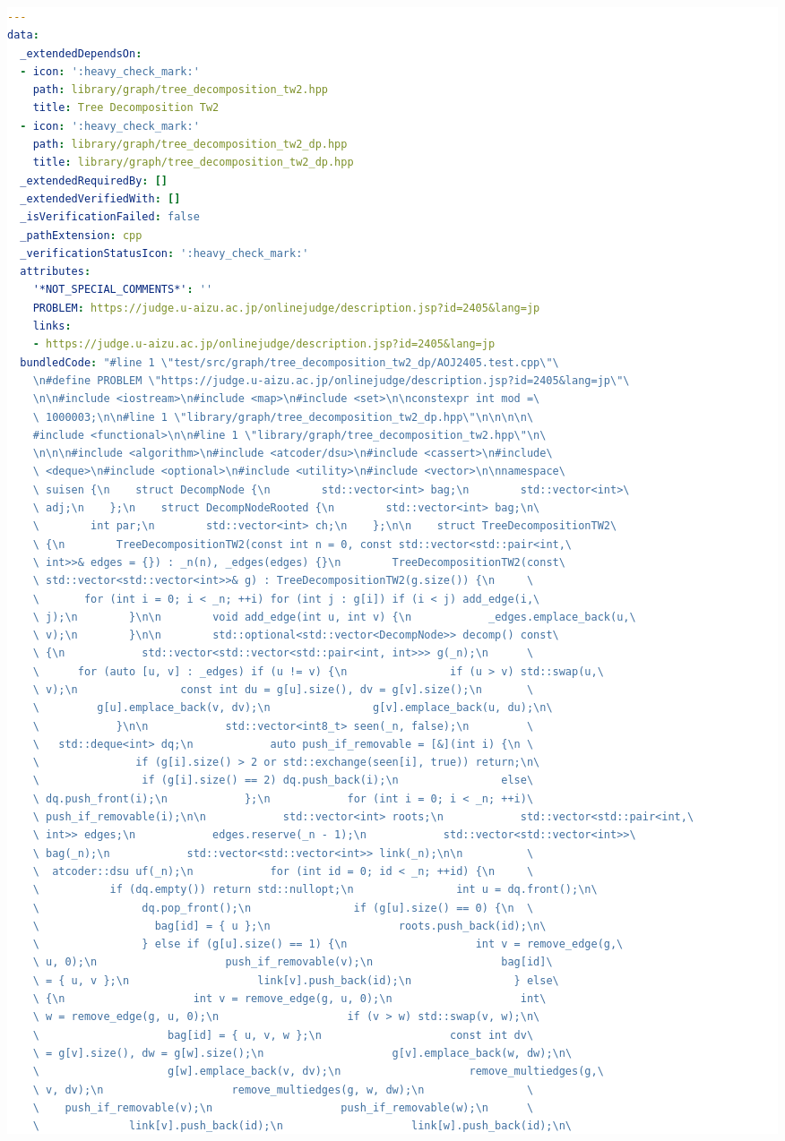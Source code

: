 ```yaml
---
data:
  _extendedDependsOn:
  - icon: ':heavy_check_mark:'
    path: library/graph/tree_decomposition_tw2.hpp
    title: Tree Decomposition Tw2
  - icon: ':heavy_check_mark:'
    path: library/graph/tree_decomposition_tw2_dp.hpp
    title: library/graph/tree_decomposition_tw2_dp.hpp
  _extendedRequiredBy: []
  _extendedVerifiedWith: []
  _isVerificationFailed: false
  _pathExtension: cpp
  _verificationStatusIcon: ':heavy_check_mark:'
  attributes:
    '*NOT_SPECIAL_COMMENTS*': ''
    PROBLEM: https://judge.u-aizu.ac.jp/onlinejudge/description.jsp?id=2405&lang=jp
    links:
    - https://judge.u-aizu.ac.jp/onlinejudge/description.jsp?id=2405&lang=jp
  bundledCode: "#line 1 \"test/src/graph/tree_decomposition_tw2_dp/AOJ2405.test.cpp\"\
    \n#define PROBLEM \"https://judge.u-aizu.ac.jp/onlinejudge/description.jsp?id=2405&lang=jp\"\
    \n\n#include <iostream>\n#include <map>\n#include <set>\n\nconstexpr int mod =\
    \ 1000003;\n\n#line 1 \"library/graph/tree_decomposition_tw2_dp.hpp\"\n\n\n\n\
    #include <functional>\n\n#line 1 \"library/graph/tree_decomposition_tw2.hpp\"\n\
    \n\n\n#include <algorithm>\n#include <atcoder/dsu>\n#include <cassert>\n#include\
    \ <deque>\n#include <optional>\n#include <utility>\n#include <vector>\n\nnamespace\
    \ suisen {\n    struct DecompNode {\n        std::vector<int> bag;\n        std::vector<int>\
    \ adj;\n    };\n    struct DecompNodeRooted {\n        std::vector<int> bag;\n\
    \        int par;\n        std::vector<int> ch;\n    };\n\n    struct TreeDecompositionTW2\
    \ {\n        TreeDecompositionTW2(const int n = 0, const std::vector<std::pair<int,\
    \ int>>& edges = {}) : _n(n), _edges(edges) {}\n        TreeDecompositionTW2(const\
    \ std::vector<std::vector<int>>& g) : TreeDecompositionTW2(g.size()) {\n     \
    \       for (int i = 0; i < _n; ++i) for (int j : g[i]) if (i < j) add_edge(i,\
    \ j);\n        }\n\n        void add_edge(int u, int v) {\n            _edges.emplace_back(u,\
    \ v);\n        }\n\n        std::optional<std::vector<DecompNode>> decomp() const\
    \ {\n            std::vector<std::vector<std::pair<int, int>>> g(_n);\n      \
    \      for (auto [u, v] : _edges) if (u != v) {\n                if (u > v) std::swap(u,\
    \ v);\n                const int du = g[u].size(), dv = g[v].size();\n       \
    \         g[u].emplace_back(v, dv);\n                g[v].emplace_back(u, du);\n\
    \            }\n\n            std::vector<int8_t> seen(_n, false);\n         \
    \   std::deque<int> dq;\n            auto push_if_removable = [&](int i) {\n \
    \               if (g[i].size() > 2 or std::exchange(seen[i], true)) return;\n\
    \                if (g[i].size() == 2) dq.push_back(i);\n                else\
    \ dq.push_front(i);\n            };\n            for (int i = 0; i < _n; ++i)\
    \ push_if_removable(i);\n\n            std::vector<int> roots;\n            std::vector<std::pair<int,\
    \ int>> edges;\n            edges.reserve(_n - 1);\n            std::vector<std::vector<int>>\
    \ bag(_n);\n            std::vector<std::vector<int>> link(_n);\n\n          \
    \  atcoder::dsu uf(_n);\n            for (int id = 0; id < _n; ++id) {\n     \
    \           if (dq.empty()) return std::nullopt;\n                int u = dq.front();\n\
    \                dq.pop_front();\n                if (g[u].size() == 0) {\n  \
    \                  bag[id] = { u };\n                    roots.push_back(id);\n\
    \                } else if (g[u].size() == 1) {\n                    int v = remove_edge(g,\
    \ u, 0);\n                    push_if_removable(v);\n                    bag[id]\
    \ = { u, v };\n                    link[v].push_back(id);\n                } else\
    \ {\n                    int v = remove_edge(g, u, 0);\n                    int\
    \ w = remove_edge(g, u, 0);\n                    if (v > w) std::swap(v, w);\n\
    \                    bag[id] = { u, v, w };\n                    const int dv\
    \ = g[v].size(), dw = g[w].size();\n                    g[v].emplace_back(w, dw);\n\
    \                    g[w].emplace_back(v, dv);\n                    remove_multiedges(g,\
    \ v, dv);\n                    remove_multiedges(g, w, dw);\n                \
    \    push_if_removable(v);\n                    push_if_removable(w);\n      \
    \              link[v].push_back(id);\n                    link[w].push_back(id);\n\
```